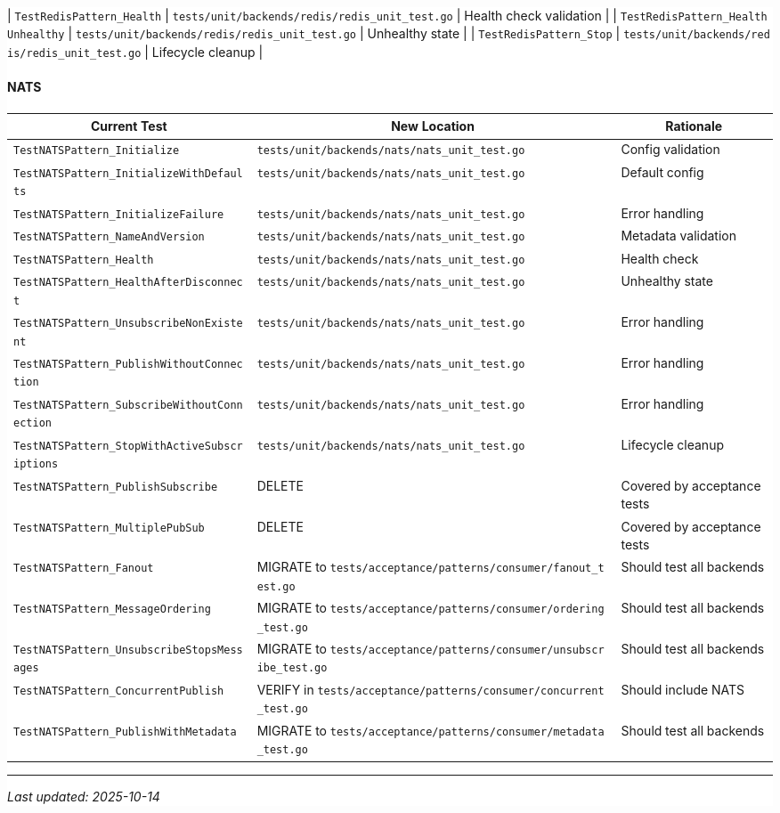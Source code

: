| `TestRedisPattern_Health` | `tests/unit/backends/redis/redis_unit_test.go` | Health check validation |
| `TestRedisPattern_HealthUnhealthy` | `tests/unit/backends/redis/redis_unit_test.go` | Unhealthy state |
| `TestRedisPattern_Stop` | `tests/unit/backends/redis/redis_unit_test.go` | Lifecycle cleanup |

#### NATS

| Current Test | New Location | Rationale |
|--------------|--------------|-----------|
| `TestNATSPattern_Initialize` | `tests/unit/backends/nats/nats_unit_test.go` | Config validation |
| `TestNATSPattern_InitializeWithDefaults` | `tests/unit/backends/nats/nats_unit_test.go` | Default config |
| `TestNATSPattern_InitializeFailure` | `tests/unit/backends/nats/nats_unit_test.go` | Error handling |
| `TestNATSPattern_NameAndVersion` | `tests/unit/backends/nats/nats_unit_test.go` | Metadata validation |
| `TestNATSPattern_Health` | `tests/unit/backends/nats/nats_unit_test.go` | Health check |
| `TestNATSPattern_HealthAfterDisconnect` | `tests/unit/backends/nats/nats_unit_test.go` | Unhealthy state |
| `TestNATSPattern_UnsubscribeNonExistent` | `tests/unit/backends/nats/nats_unit_test.go` | Error handling |
| `TestNATSPattern_PublishWithoutConnection` | `tests/unit/backends/nats/nats_unit_test.go` | Error handling |
| `TestNATSPattern_SubscribeWithoutConnection` | `tests/unit/backends/nats/nats_unit_test.go` | Error handling |
| `TestNATSPattern_StopWithActiveSubscriptions` | `tests/unit/backends/nats/nats_unit_test.go` | Lifecycle cleanup |
| `TestNATSPattern_PublishSubscribe` | DELETE | Covered by acceptance tests |
| `TestNATSPattern_MultiplePubSub` | DELETE | Covered by acceptance tests |
| `TestNATSPattern_Fanout` | MIGRATE to `tests/acceptance/patterns/consumer/fanout_test.go` | Should test all backends |
| `TestNATSPattern_MessageOrdering` | MIGRATE to `tests/acceptance/patterns/consumer/ordering_test.go` | Should test all backends |
| `TestNATSPattern_UnsubscribeStopsMessages` | MIGRATE to `tests/acceptance/patterns/consumer/unsubscribe_test.go` | Should test all backends |
| `TestNATSPattern_ConcurrentPublish` | VERIFY in `tests/acceptance/patterns/consumer/concurrent_test.go` | Should include NATS |
| `TestNATSPattern_PublishWithMetadata` | MIGRATE to `tests/acceptance/patterns/consumer/metadata_test.go` | Should test all backends |

---

*Last updated: 2025-10-14*
